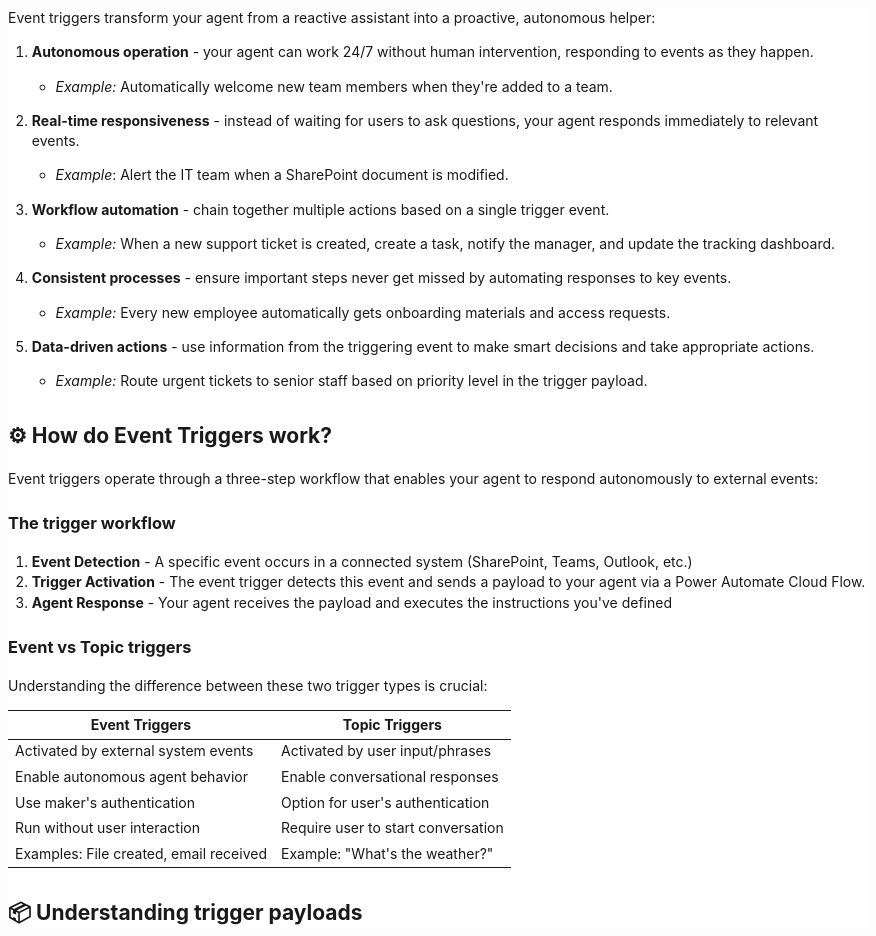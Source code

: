 Event triggers transform your agent from a reactive assistant into a proactive, autonomous helper:

1. **Autonomous operation** - your agent can work 24/7 without human intervention, responding to events as they happen.
    - *Example:* Automatically welcome new team members when they're added to a team.

1. **Real-time responsiveness** - instead of waiting for users to ask questions, your agent responds immediately to relevant events.
    - *Example*: Alert the IT team when a SharePoint document is modified.

1. **Workflow automation** - chain together multiple actions based on a single trigger event.
    - *Example:* When a new support ticket is created, create a task, notify the manager, and update the tracking dashboard.

1. **Consistent processes** - ensure important steps never get missed by automating responses to key events.
    - *Example:* Every new employee automatically gets onboarding materials and access requests.

1. **Data-driven actions** - use information from the triggering event to make smart decisions and take appropriate actions.
    - *Example:* Route urgent tickets to senior staff based on priority level in the trigger payload.

## ⚙️ How do Event Triggers work?

Event triggers operate through a three-step workflow that enables your agent to respond autonomously to external events:

### The trigger workflow

1. **Event Detection** - A specific event occurs in a connected system (SharePoint, Teams, Outlook, etc.)
1. **Trigger Activation** - The event trigger detects this event and sends a payload to your agent via a Power Automate Cloud Flow.
1. **Agent Response** - Your agent receives the payload and executes the instructions you've defined

### Event vs Topic triggers

Understanding the difference between these two trigger types is crucial:

| **Event Triggers** | **Topic Triggers** |
|-------------------|-------------------|
| Activated by external system events | Activated by user input/phrases |
| Enable autonomous agent behavior | Enable conversational responses |
| Use maker's authentication | Option for user's authentication |
| Run without user interaction | Require user to start conversation |
| Examples: File created, email received | Example: "What's the weather?" |

## 📦 Understanding trigger payloads
